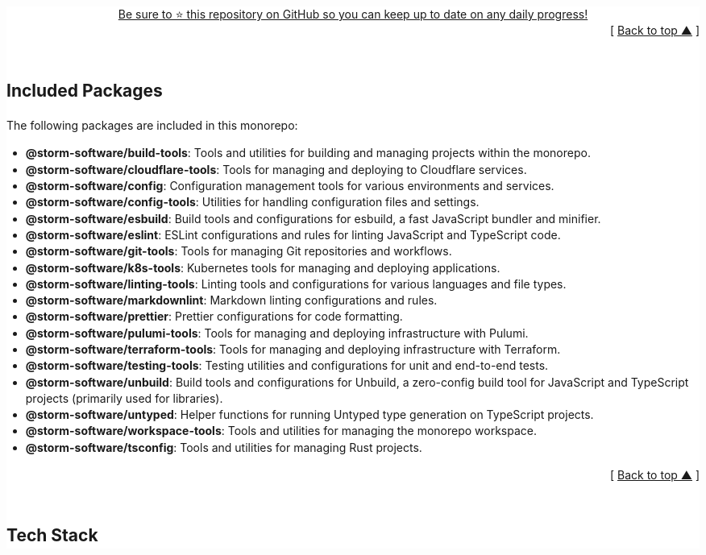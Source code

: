 
<div align="center">
<a href="https://github.com/storm-software/storm-ops">Be sure to ⭐ this repository on GitHub so you can keep up to date on any daily progress!</a>
</div>

<div align="right">[ <a href="#table-of-contents">Back to top ▲</a> ]</div>
<br />

## Included Packages

The following packages are included in this monorepo:

- **@storm-software/build-tools**: Tools and utilities for building and managing
  projects within the monorepo.
- **@storm-software/cloudflare-tools**: Tools for managing and deploying to
  Cloudflare services.
- **@storm-software/config**: Configuration management tools for various
  environments and services.
- **@storm-software/config-tools**: Utilities for handling configuration files
  and settings.
- **@storm-software/esbuild**: Build tools and configurations for esbuild, a
  fast JavaScript bundler and minifier.
- **@storm-software/eslint**: ESLint configurations and rules for linting
  JavaScript and TypeScript code.
- **@storm-software/git-tools**: Tools for managing Git repositories and
  workflows.
- **@storm-software/k8s-tools**: Kubernetes tools for managing and deploying
  applications.
- **@storm-software/linting-tools**: Linting tools and configurations for
  various languages and file types.
- **@storm-software/markdownlint**: Markdown linting configurations and rules.
- **@storm-software/prettier**: Prettier configurations for code formatting.
- **@storm-software/pulumi-tools**: Tools for managing and deploying
  infrastructure with Pulumi.
- **@storm-software/terraform-tools**: Tools for managing and deploying
  infrastructure with Terraform.
- **@storm-software/testing-tools**: Testing utilities and configurations for
  unit and end-to-end tests.
- **@storm-software/unbuild**: Build tools and configurations for Unbuild, a
  zero-config build tool for JavaScript and TypeScript projects (primarily used
  for libraries).
- **@storm-software/untyped**: Helper functions for running Untyped type
  generation on TypeScript projects.
- **@storm-software/workspace-tools**: Tools and utilities for managing the
  monorepo workspace.
- **@storm-software/tsconfig**: Tools and utilities for managing Rust projects.

<div align="right">[ <a href="#table-of-contents">Back to top ▲</a> ]</div>
<br />

## Tech Stack
